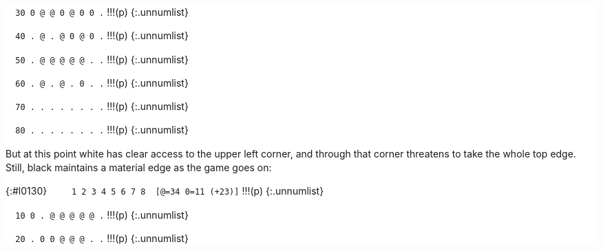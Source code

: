 `  30 0 @ @ 0 @ 0 0 .`
!!!(p) {:.unnumlist}

`  40 .
@ .
@ 0 @ 0 .`
!!!(p) {:.unnumlist}

`  50 .
@ @ @ @ @ .
.`
!!!(p) {:.unnumlist}

`  60 .
@ .
@ .
0 .
.`
!!!(p) {:.unnumlist}

`  70 .
.
.
.
.
.
.
.`
!!!(p) {:.unnumlist}

`  80 .
.
.
.
.
.
.
.`
!!!(p) {:.unnumlist}

But at this point white has clear access to the upper left corner, and through that corner threatens to take the whole top edge.
Still, black maintains a material edge as the game goes on:

[ ](#){:#l0130}`     1 2 3 4 5 6 7 8  [@=34 0=11 (+23)]`
!!!(p) {:.unnumlist}

`  10 0 .
@ @ @ @ @ .`
!!!(p) {:.unnumlist}

`  20 .
0 0 @ @ @ .
.`
!!!(p) {:.unnumlist}
